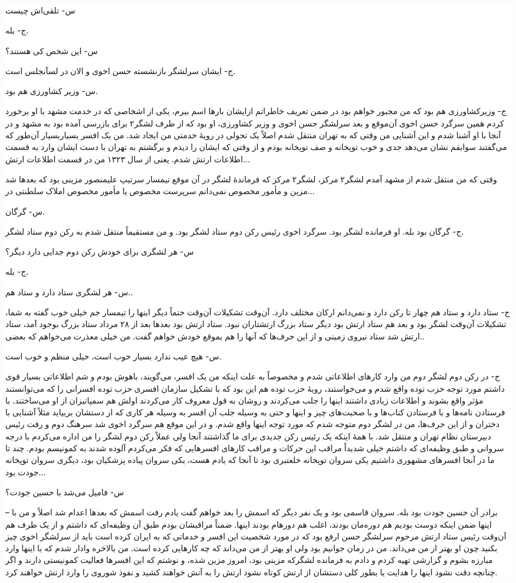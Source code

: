 س- تلقى‌اش چیست

ج- بله.

س- این شخص کی هستند؟

ج- ایشان سرلشگر بازنشسته حسن اخوی و الان در لس‏آنجلس است.

س- وزیر کشاورزی هم بود.

ج- وزیرکشاورزی هم بود که من مجبور خواهم بود در ضمن تعریف خاطراتم ازایشان بارها اسم بیرم، یکی از اشخاصی که در خدمت مشهد با او برخورد کردم همین سرگرد حسن اخوی آن‌موقع و بعد سرلشگر حسن اخوی و وزیر کشاورزی، او بود که از طرف لشگر۲ برای بازرسی آمده بود به مشهد و در آنجا با او آشنا شدم و این آشنایی من وقتی که به تهران منتقل شدم اصلاً یک تحولی در رویۀ خدمتی من ایجاد شد. من یک افسر بسیاربسیار آن‌طور که می‌گفتند سوابقم نشان می‌دهد جدی و خوب توپخانه و صف توپخانه بودم و از وقتی که ایشان را دیدم و برگشتم به تهران با دست ایشان وارد به قسمت اطلاعات ارتش شدم. یعنی از سال ۱۳۲۳ من در قسمت اطلاعات ارتش…

وقتی که من منتقل شدم از مشهد آمدم لشگر۲ مرکز، لشگر۲ مرکز که فرماندۀ لشگر در آن ‌موقع تیمسار سرتیپ علی‏منصور مزینی بود که بعدها شد مزین و مأمور مخصوص نمی‌دانم سرپرست مخصوص یا مأمور مخصوص املاک سلطنتی در…

س- گرگان.

ج- گرگان بود بله. او فرمانده لشگر بود. سرگرد اخوی رئیس رکن دوم ستاد لشگر بود. و من مستقیماً منتقل شدم به رکن دوم ستاد لشگر.

س- هر لشگری برای خودش رکن دوم جدایی دارد دیگر؟

ج- بله.

س- هر لشگری ستاد دارد و ستاد هم..

ج- ستاد دارد و ستاد هم چهار تا رکن دارد و نمی‌دانم ارکان مختلف دارد. آن‌وقت تشکیلات آن‌وقت حتماً دیگر این‏ها را تیمسار جم خیلی خوب گفته به شما، تشکیلات آن‌وقت لشگر بود و بعد هم ستاد ارتش بود دیگر ستاد بزرگ ارتشتاران نبود. ستاد ارتش بود بعدها بعد از ۲۸ مرداد ستاد بزرگ بوجود آمد، ستاد ارتش شد ستاد نیروی زمینی و از این حرف‌ها که آنها را هم بموقع خودش خواهم گفت. من خیلی معذرت می‌خواهم که بعضی..

س- هیچ عیب ندارد بسیار خوب است، خیلی منظم و خوب است.

ج- در رکن دوم لشگر دوم من وارد کارهای اطلاعاتی شدم و مخصوصاً به علت اینکه من یک افسر، می‌گویند، باهوش بودم و شم اطلاعاتی بسیار قوی داشتم مورد توجه حزب توده واقع شدم و می‌خواستند، رویۀ حزب توده هم این بود که با تشکیل سازمان افسری حزب توده افسرانی را که می‌توانستند مؤثر واقع بشوند و اطلاعات زیادی داشتند این‏ها را جلب می‌کردند و روشان به قول معروف کار می‌کردند اولش هم سمپاتیزان از او می‌ساختند. با فرستادن نامه‌ها و با فرستادن کتاب‌ها و با صحبت‌های چیز و این‏ها و حتی به وسیله جلب آن افسر به وسیله هر کاری که از دستشان بربیاید مثلاً آشنایی با دختران و از این حرف‌ها، من در لشگر دوم متوجه شدم که مورد توجه این‏ها واقع شدم. و در این موقع هم سرگرد اخوی شد سرهنگ دوم و رفت رئیس دبیرستان نظام تهران و منتقل شد. با همۀ اینکه یک رئیس رکن جدیدی برای ما گذاشتند آنجا ولی عملاً رکن دوم لشگر را من اداره می‌کردم با درجه سروانی و طبق وظیفه‌ای که داشتم خیلی شدیداً مراقب این حرکات و مراقب کارهای افسرهایی که فکر می‌کردم آلوده شدند به کمونیسم بودم. چند تا ما در آنجا افسر‌های مشهوری داشتیم یکی سروان توپخانه خلعتبری بود تا آنجا که یادم هست، یکی سروان پیاده پزشکیان بود، دیگری سروان توپخانه جودت بود…

س- فامیل می‌شد با حسین جودت؟

– برادر آن حسین جودت بود بله. سروان قاسمی ‌بود و یک نفر دیگر که اسمش را بعد خواهم گفت یادم رفت اسمش که بعدها اعدام شد اصلاً و من با این‏ها ضمن اینکه دوست بودیم هم دوره‌مان بودند، اغلب هم دوره‏ام بودند این‏ها. ضمناً مراقبشان بودم طبق آن وظیفه‌ای که داشتم و از یک طرف هم آن‌وقت رئیس ستاد ارتش مرحوم سرلشگر حسن ارفع بود که در مورد شخصیت این افسر و خدماتی که به ایران کرده است باید از سرلشگر اخوی چیز بکنید چون او بهتر از من می‌داند. من در زمان جوانیم بود ولی او بهتر از من می‌داند که چه کارهایی کرده است. من بالاخره وادار شدم که با این‏ها وارد مبارزه بشوم و گزارشی تهیه کردم و دادم به فرمانده لشگرکه مزینی بود، امروز مزین شده، و نوشتم که این افسر‌ها فعالیت کمونیستی دارند و اگر چنانچه دقت نشود اینها را هدایت یا بطور کلی دستشان از ارتش کوتاه نشود ارتش را به آتش خواهند کشید و نفوذ شوروی را وارد ارتش خواهند کرد.
